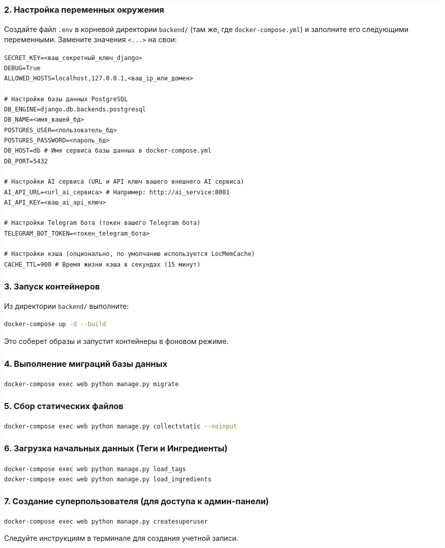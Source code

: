 ### 2. Настройка переменных окружения
Создайте файл `.env` в корневой директории `backend/` (там же, где `docker-compose.yml`) и заполните его следующими переменными. Замените значения `<...>` на свои:

```dotenv
SECRET_KEY=<ваш_секретный_ключ_django>
DEBUG=True
ALLOWED_HOSTS=localhost,127.0.0.1,<ваш_ip_или_домен>

# Настройки базы данных PostgreSQL
DB_ENGINE=django.db.backends.postgresql
DB_NAME=<имя_вашей_бд>
POSTGRES_USER=<пользователь_бд>
POSTGRES_PASSWORD=<пароль_бд>
DB_HOST=db # Имя сервиса базы данных в docker-compose.yml
DB_PORT=5432

# Настройки AI сервиса (URL и API ключ вашего внешнего AI сервиса)
AI_API_URL=<url_ai_сервиса> # Например: http://ai_service:8001
AI_API_KEY=<ваш_ai_api_ключ>

# Настройки Telegram бота (токен вашего Telegram бота)
TELEGRAM_BOT_TOKEN=<токен_telegram_бота>

# Настройки кэша (опционально, по умолчанию используется LocMemCache)
CACHE_TTL=900 # Время жизни кэша в секундах (15 минут)
```

### 3. Запуск контейнеров
Из директории `backend/` выполните:
```bash
docker-compose up -d --build
```
Это соберет образы и запустит контейнеры в фоновом режиме.

### 4. Выполнение миграций базы данных
```bash
docker-compose exec web python manage.py migrate
```

### 5. Сбор статических файлов
```bash
docker-compose exec web python manage.py collectstatic --noinput
```

### 6. Загрузка начальных данных (Теги и Ингредиенты)
```bash
docker-compose exec web python manage.py load_tags
docker-compose exec web python manage.py load_ingredients
```

### 7. Создание суперпользователя (для доступа к админ-панели)
```bash
docker-compose exec web python manage.py createsuperuser
```
Следуйте инструкциям в терминале для создания учетной записи.
